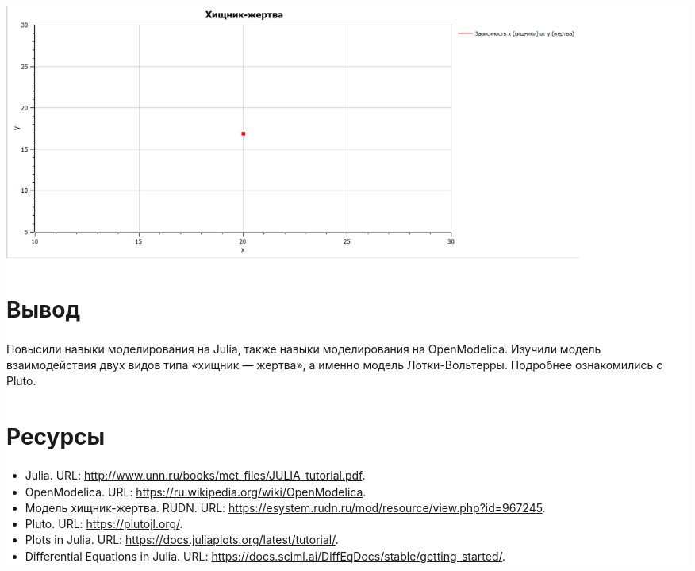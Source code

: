 ![Modelica. Модель. График зависимости изменения численности хищников от изменения численности жертв (стационарное состояние)](src/MOVar4.png)

# Вывод

Повысили навыки моделирования на Julia, также навыки моделирования на OpenModelica. Изучили модель взаимодействия двух видов типа «хищник — жертва», а именно модель Лотки-Вольтерры. Подробнее ознакомились с Pluto.

# Ресурсы

* 	Julia. URL: http://www.unn.ru/books/met_files/JULIA_tutorial.pdf.
* 	OpenModelica. URL: https://ru.wikipedia.org/wiki/OpenModelica.
* 	Модель хищник-жертва. RUDN. URL: https://esystem.rudn.ru/mod/resource/view.php?id=967245.
* 	Pluto. URL: https://plutojl.org/.
* 	Plots in Julia. URL: https://docs.juliaplots.org/latest/tutorial/.
*	Differential Equations in Julia. URL: https://docs.sciml.ai/DiffEqDocs/stable/getting_started/.
